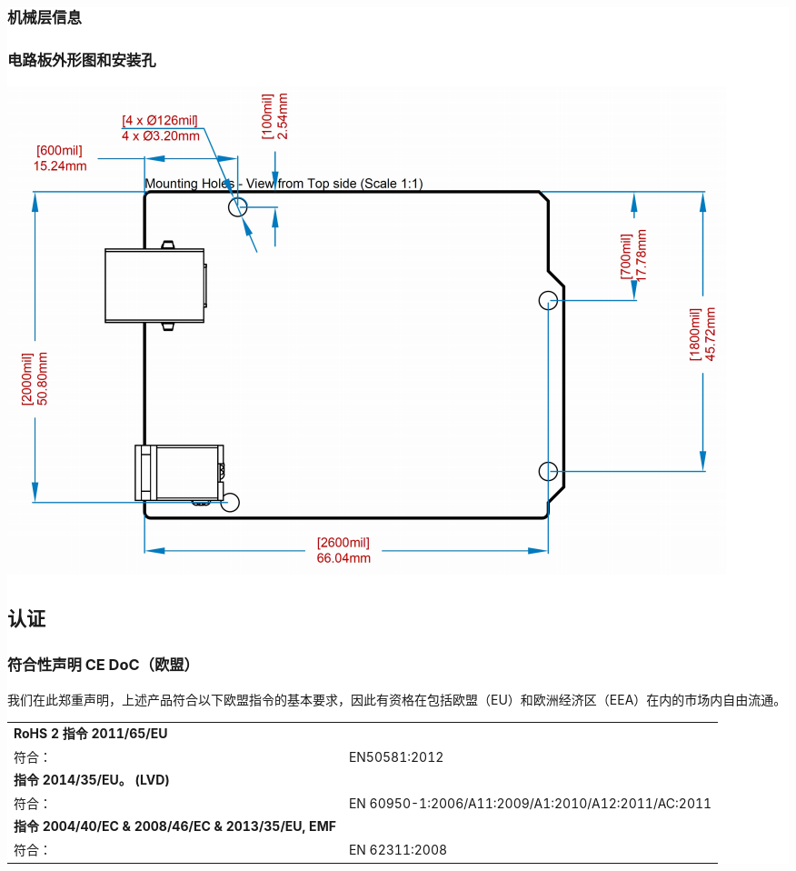 <div style="page-break-after:always;"></div>

### 机械层信息

### 电路板外形图和安装孔

![电路板外形图](assets/boardOutline.png)

## 认证

### 符合性声明 CE DoC（欧盟）

我们在此郑重声明，上述产品符合以下欧盟指令的基本要求，因此有资格在包括欧盟（EU）和欧洲经济区（EEA）在内的市场内自由流通。

|                                                         |                                                   |
| ------------------------------------------------------- | ------------------------------------------------- |
| **RoHS 2 指令 2011/65/EU**                         |                                                   |
| 符合：                                            | EN50581:2012                                      |
| **指令 2014/35/EU。 (LVD)**                         |                                                   |
| 符合：                                            | EN 60950-1:2006/A11:2009/A1:2010/A12:2011/AC:2011 |
| **指令 2004/40/EC & 2008/46/EC & 2013/35/EU, EMF** |                                                   |
| 符合：                                            | EN 62311:2008                                     |
